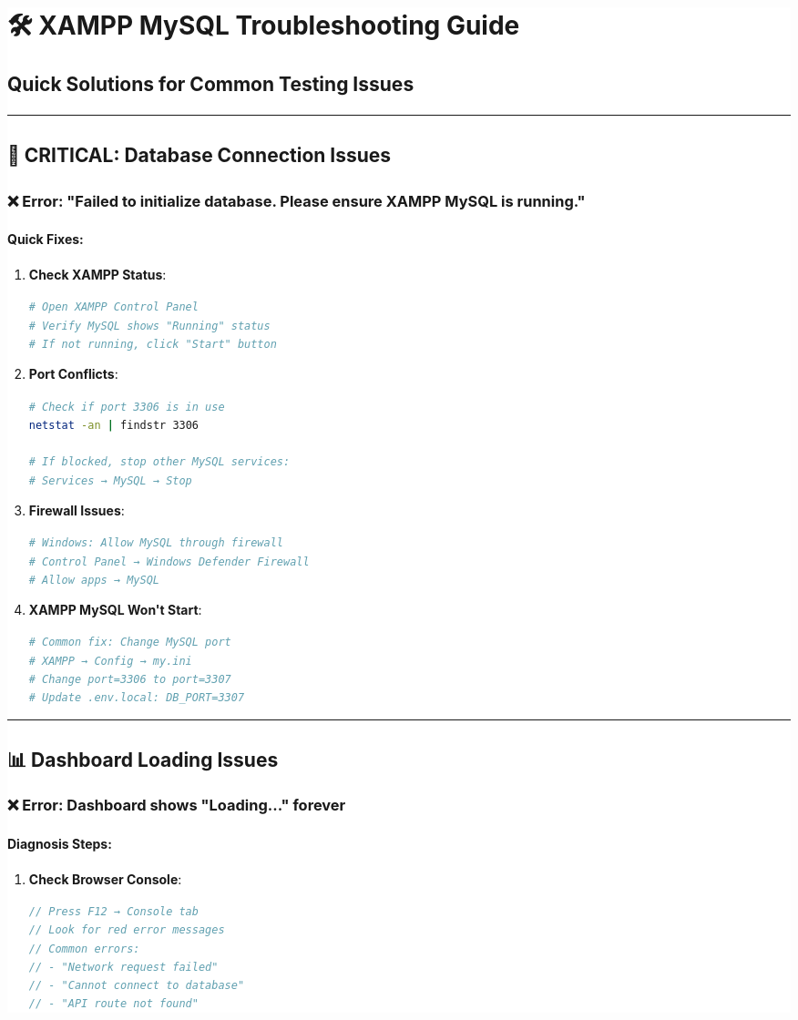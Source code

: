 # 🛠️ **XAMPP MySQL Troubleshooting Guide**
## Quick Solutions for Common Testing Issues

---

## 🚨 **CRITICAL: Database Connection Issues**

### ❌ Error: "Failed to initialize database. Please ensure XAMPP MySQL is running."

#### **Quick Fixes:**
1. **Check XAMPP Status**:
   ```bash
   # Open XAMPP Control Panel
   # Verify MySQL shows "Running" status
   # If not running, click "Start" button
   ```

2. **Port Conflicts**:
   ```bash
   # Check if port 3306 is in use
   netstat -an | findstr 3306

   # If blocked, stop other MySQL services:
   # Services → MySQL → Stop
   ```

3. **Firewall Issues**:
   ```bash
   # Windows: Allow MySQL through firewall
   # Control Panel → Windows Defender Firewall
   # Allow apps → MySQL
   ```

4. **XAMPP MySQL Won't Start**:
   ```bash
   # Common fix: Change MySQL port
   # XAMPP → Config → my.ini
   # Change port=3306 to port=3307
   # Update .env.local: DB_PORT=3307
   ```

---

## 📊 **Dashboard Loading Issues**

### ❌ Error: Dashboard shows "Loading..." forever

#### **Diagnosis Steps:**
1. **Check Browser Console**:
   ```javascript
   // Press F12 → Console tab
   // Look for red error messages
   // Common errors:
   // - "Network request failed"
   // - "Cannot connect to database"
   // - "API route not found"
   ```
